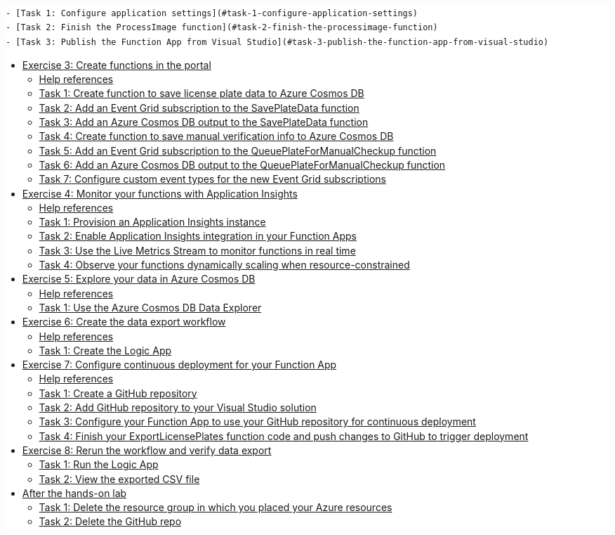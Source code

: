     - [Task 1: Configure application settings](#task-1-configure-application-settings)
    - [Task 2: Finish the ProcessImage function](#task-2-finish-the-processimage-function)
    - [Task 3: Publish the Function App from Visual Studio](#task-3-publish-the-function-app-from-visual-studio)
  - [Exercise 3: Create functions in the portal](#exercise-3-create-functions-in-the-portal)
    - [Help references](#help-references-2)
    - [Task 1: Create function to save license plate data to Azure Cosmos DB](#task-1-create-function-to-save-license-plate-data-to-azure-cosmos-db)
    - [Task 2: Add an Event Grid subscription to the SavePlateData function](#task-2-add-an-event-grid-subscription-to-the-saveplatedata-function)
    - [Task 3: Add an Azure Cosmos DB output to the SavePlateData function](#task-3-add-an-azure-cosmos-db-output-to-the-saveplatedata-function)
    - [Task 4: Create function to save manual verification info to Azure Cosmos DB](#task-4-create-function-to-save-manual-verification-info-to-azure-cosmos-db)
    - [Task 5: Add an Event Grid subscription to the QueuePlateForManualCheckup function](#task-5-add-an-event-grid-subscription-to-the-queueplateformanualcheckup-function)
    - [Task 6: Add an Azure Cosmos DB output to the QueuePlateForManualCheckup function](#task-6-add-an-azure-cosmos-db-output-to-the-queueplateformanualcheckup-function)
    - [Task 7: Configure custom event types for the new Event Grid subscriptions](#task-7-configure-custom-event-types-for-the-new-event-grid-subscriptions)
  - [Exercise 4: Monitor your functions with Application Insights](#exercise-4-monitor-your-functions-with-application-insights)
    - [Help references](#help-references-3)
    - [Task 1: Provision an Application Insights instance](#task-1-provision-an-application-insights-instance)
    - [Task 2: Enable Application Insights integration in your Function Apps](#task-2-enable-application-insights-integration-in-your-function-apps)
    - [Task 3: Use the Live Metrics Stream to monitor functions in real time](#task-3-use-the-live-metrics-stream-to-monitor-functions-in-real-time)
    - [Task 4: Observe your functions dynamically scaling when resource-constrained](#task-4-observe-your-functions-dynamically-scaling-when-resource-constrained)
  - [Exercise 5: Explore your data in Azure Cosmos DB](#exercise-5-explore-your-data-in-azure-cosmos-db)
    - [Help references](#help-references-4)
    - [Task 1: Use the Azure Cosmos DB Data Explorer](#task-1-use-the-azure-cosmos-db-data-explorer)
  - [Exercise 6: Create the data export workflow](#exercise-6-create-the-data-export-workflow)
    - [Help references](#help-references-5)
    - [Task 1: Create the Logic App](#task-1-create-the-logic-app)
  - [Exercise 7: Configure continuous deployment for your Function App](#exercise-7-configure-continuous-deployment-for-your-function-app)
    - [Help references](#help-references-6)
    - [Task 1: Create a GitHub repository](#task-1-create-a-github-repository)
    - [Task 2: Add GitHub repository to your Visual Studio solution](#task-2-add-github-repository-to-your-visual-studio-solution)
    - [Task 3: Configure your Function App to use your GitHub repository for continuous deployment](#task-3-configure-your-function-app-to-use-your-github-repository-for-continuous-deployment)
    - [Task 4: Finish your ExportLicensePlates function code and push changes to GitHub to trigger deployment](#task-4-finish-your-exportlicenseplates-function-code-and-push-changes-to-github-to-trigger-deployment)
  - [Exercise 8: Rerun the workflow and verify data export](#exercise-8-rerun-the-workflow-and-verify-data-export)
    - [Task 1: Run the Logic App](#task-1-run-the-logic-app)
    - [Task 2: View the exported CSV file](#task-2-view-the-exported-csv-file)
  - [After the hands-on lab](#after-the-hands-on-lab)
    - [Task 1: Delete the resource group in which you placed your Azure resources](#task-1-delete-the-resource-group-in-which-you-placed-your-azure-resources)
    - [Task 2: Delete the GitHub repo](#task-2-delete-the-github-repo)
